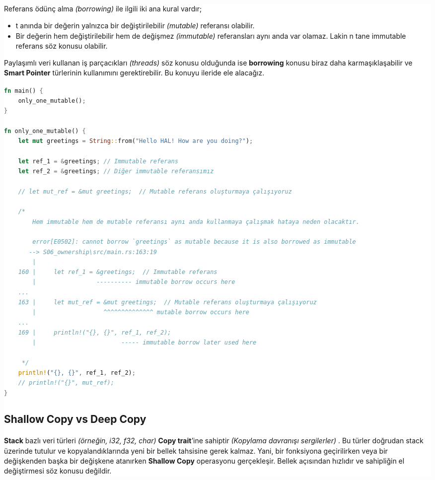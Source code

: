 Referans ödünç alma _(borrowing)_ ile ilgili iki ana kural vardır;

- t anında bir değerin yalnızca bir değiştirilebilir _(mutable)_ referansı olabilir.
- Bir değerin hem değiştirilebilir hem de değişmez _(immutable)_ referansları aynı anda var olamaz. Lakin n tane
  immutable referans söz konusu olabilir.

Paylaşımlı veri kullanan iş parçacıkları _(threads)_ söz konusu olduğunda ise **borrowing** konusu biraz daha karmaşıklaşabilir ve **Smart Pointer** türlerinin kullanımını gerektirebilir. Bu konuyu ileride ele alacağız.

```rust
fn main() {
    only_one_mutable();
}

fn only_one_mutable() {
    let mut greetings = String::from("Hello HAL! How are you doing?");

    let ref_1 = &greetings; // Immutable referans
    let ref_2 = &greetings; // Diğer immutable referansımız

    // let mut_ref = &mut greetings;  // Mutable referans oluşturmaya çalışıyoruz

    /*
        Hem immutable hem de mutable referansı aynı anda kullanmaya çalışmak hataya neden olacaktır.

        error[E0502]: cannot borrow `greetings` as mutable because it is also borrowed as immutable
       --> S06_ownership\src/main.rs:163:19
        |
    160 |     let ref_1 = &greetings;  // Immutable referans
        |                 ---------- immutable borrow occurs here
    ...
    163 |     let mut_ref = &mut greetings;  // Mutable referans oluşturmaya çalışıyoruz
        |                   ^^^^^^^^^^^^^^ mutable borrow occurs here
    ...
    169 |     println!("{}, {}", ref_1, ref_2);
        |                        ----- immutable borrow later used here

     */
    println!("{}, {}", ref_1, ref_2);
    // println!("{}", mut_ref);
}
```

## Shallow Copy vs Deep Copy

**Stack** bazlı veri türleri _(örneğin, i32, f32, char)_ **Copy trait**’ine sahiptir _(Kopylama davranışı sergilerler)_ . Bu türler doğrudan stack üzerinde tutulur
ve kopyalandıklarında yeni bir bellek tahsisine gerek kalmaz. Yani, bir fonksiyona geçirilirken veya bir değişkenden başka bir değişkene atanırken **Shallow Copy** operasyonu gerçekleşir. Bellek açısından hızlıdır ve sahipliğin el değiştirmesi söz konusu değildir.
